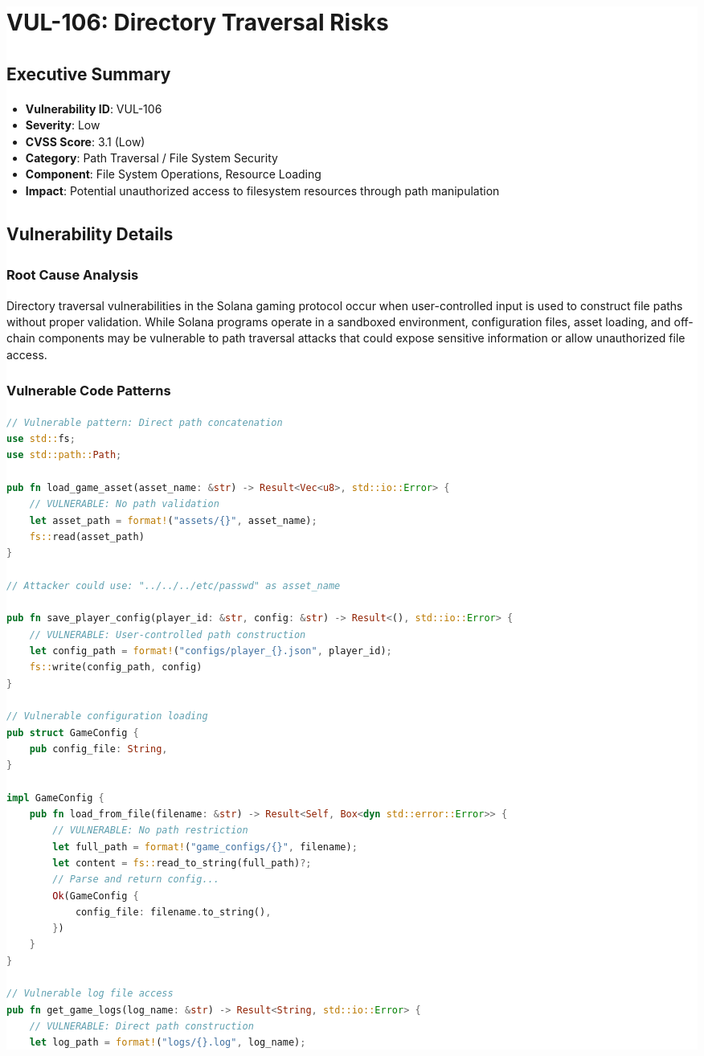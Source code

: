 # VUL-106: Directory Traversal Risks

## Executive Summary

- **Vulnerability ID**: VUL-106
- **Severity**: Low
- **CVSS Score**: 3.1 (Low)
- **Category**: Path Traversal / File System Security
- **Component**: File System Operations, Resource Loading
- **Impact**: Potential unauthorized access to filesystem resources through path manipulation

## Vulnerability Details

### Root Cause Analysis

Directory traversal vulnerabilities in the Solana gaming protocol occur when user-controlled input is used to construct file paths without proper validation. While Solana programs operate in a sandboxed environment, configuration files, asset loading, and off-chain components may be vulnerable to path traversal attacks that could expose sensitive information or allow unauthorized file access.

### Vulnerable Code Patterns

```rust
// Vulnerable pattern: Direct path concatenation
use std::fs;
use std::path::Path;

pub fn load_game_asset(asset_name: &str) -> Result<Vec<u8>, std::io::Error> {
    // VULNERABLE: No path validation
    let asset_path = format!("assets/{}", asset_name);
    fs::read(asset_path)
}

// Attacker could use: "../../../etc/passwd" as asset_name

pub fn save_player_config(player_id: &str, config: &str) -> Result<(), std::io::Error> {
    // VULNERABLE: User-controlled path construction
    let config_path = format!("configs/player_{}.json", player_id);
    fs::write(config_path, config)
}

// Vulnerable configuration loading
pub struct GameConfig {
    pub config_file: String,
}

impl GameConfig {
    pub fn load_from_file(filename: &str) -> Result<Self, Box<dyn std::error::Error>> {
        // VULNERABLE: No path restriction
        let full_path = format!("game_configs/{}", filename);
        let content = fs::read_to_string(full_path)?;
        // Parse and return config...
        Ok(GameConfig {
            config_file: filename.to_string(),
        })
    }
}

// Vulnerable log file access
pub fn get_game_logs(log_name: &str) -> Result<String, std::io::Error> {
    // VULNERABLE: Direct path construction
    let log_path = format!("logs/{}.log", log_name);
```